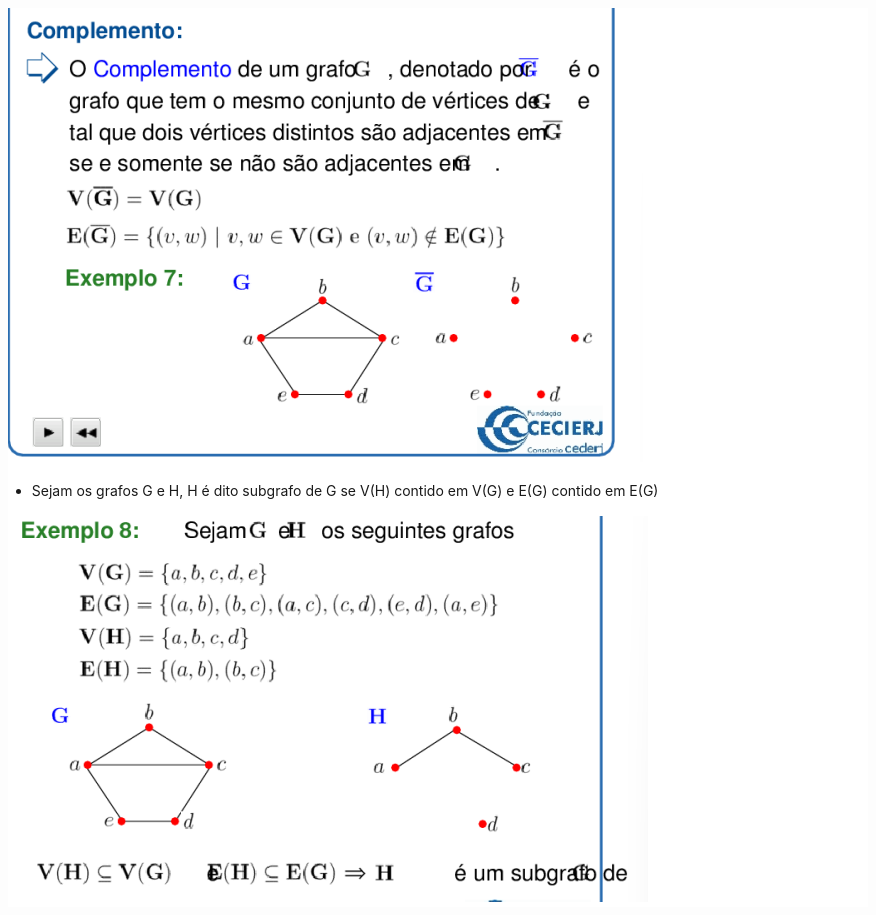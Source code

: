 ![alt text](image-18.png)

- Sejam os grafos G e H, H é dito subgrafo de G se V(H) contido em V(G) e E(G) contido em E(G)

![alt text](image-19.png)